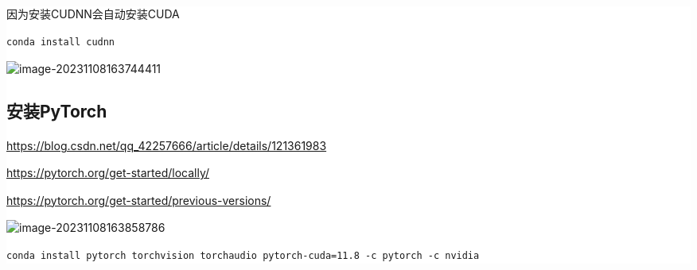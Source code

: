 因为安装CUDNN会自动安装CUDA

```
conda install cudnn
```

![image-20231108163744411](..\..\..\assets\105_image-20231108163744411.png)

## 安装PyTorch

https://blog.csdn.net/qq_42257666/article/details/121361983

https://pytorch.org/get-started/locally/

https://pytorch.org/get-started/previous-versions/

![image-20231108163858786](..\..\..\assets\106_image-20231108163858786.png)

```shell
conda install pytorch torchvision torchaudio pytorch-cuda=11.8 -c pytorch -c nvidia
```
